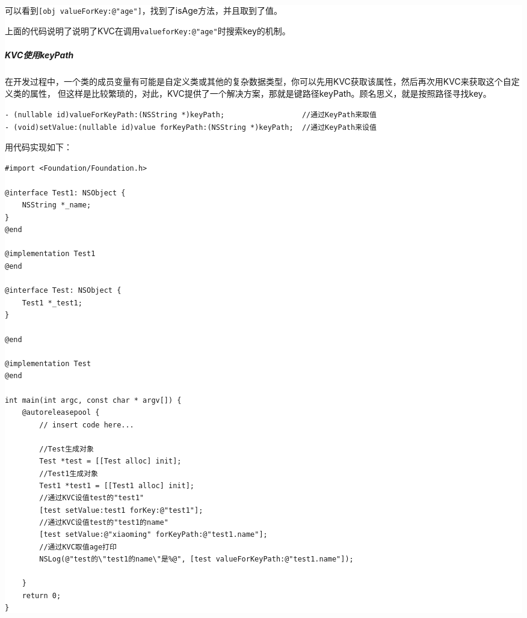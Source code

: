 可以看到`[obj valueForKey:@"age"]`，找到了isAge方法，并且取到了值。

上面的代码说明了说明了KVC在调用`valueforKey:@"age"`时搜索key的机制。

##### KVC使用keyPath

在开发过程中，一个类的成员变量有可能是自定义类或其他的复杂数据类型，你可以先用KVC获取该属性，然后再次用KVC来获取这个自定义类的属性，
但这样是比较繁琐的，对此，KVC提供了一个解决方案，那就是键路径keyPath。顾名思义，就是按照路径寻找key。

```
- (nullable id)valueForKeyPath:(NSString *)keyPath;                  //通过KeyPath来取值
- (void)setValue:(nullable id)value forKeyPath:(NSString *)keyPath;  //通过KeyPath来设值
```

用代码实现如下：

```
#import <Foundation/Foundation.h>

@interface Test1: NSObject {
    NSString *_name;
}
@end

@implementation Test1
@end

@interface Test: NSObject {
    Test1 *_test1;
}

@end

@implementation Test
@end

int main(int argc, const char * argv[]) {
    @autoreleasepool {
        // insert code here...
        
        //Test生成对象
        Test *test = [[Test alloc] init];
        //Test1生成对象
        Test1 *test1 = [[Test1 alloc] init];
        //通过KVC设值test的"test1"
        [test setValue:test1 forKey:@"test1"];
        //通过KVC设值test的"test1的name"
        [test setValue:@"xiaoming" forKeyPath:@"test1.name"];
        //通过KVC取值age打印
        NSLog(@"test的\"test1的name\"是%@", [test valueForKeyPath:@"test1.name"]);
        
    }
    return 0;
}
```
